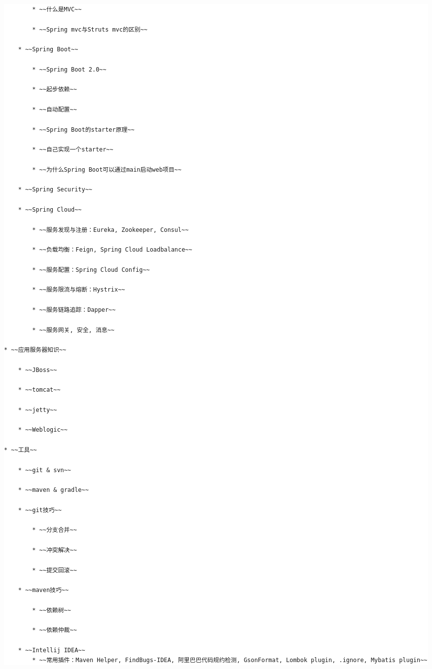             * ~~什么是MVC~~
            
            * ~~Spring mvc与Struts mvc的区别~~
            
        * ~~Spring Boot~~
            
            * ~~Spring Boot 2.0~~
            
            * ~~起步依赖~~
            
            * ~~自动配置~~
            
            * ~~Spring Boot的starter原理~~
            
            * ~~自己实现一个starter~~
            
            * ~~为什么Spring Boot可以通过main启动web项目~~
            
        * ~~Spring Security~~
            
        * ~~Spring Cloud~~
                
            * ~~服务发现与注册：Eureka, Zookeeper, Consul~~
                
            * ~~负载均衡：Feign, Spring Cloud Loadbalance~~
                
            * ~~服务配置：Spring Cloud Config~~
                
            * ~~服务限流与熔断：Hystrix~~
                
            * ~~服务链路追踪：Dapper~~
                
            * ~~服务网关, 安全, 消息~~
            
    * ~~应用服务器知识~~
            
        * ~~JBoss~~
            
        * ~~tomcat~~
            
        * ~~jetty~~
            
        * ~~Weblogic~~
            
    * ~~工具~~
            
        * ~~git & svn~~
            
        * ~~maven & gradle~~
            
        * ~~git技巧~~
       
            * ~~分支合并~~
       
            * ~~冲突解决~~
       
            * ~~提交回滚~~
            
        * ~~maven技巧~~
        
            * ~~依赖树~~
        
            * ~~依赖仲裁~~
                
        * ~~Intellij IDEA~~
            * ~~常用插件：Maven Helper, FindBugs-IDEA, 阿里巴巴代码规约检测, GsonFormat, Lombok plugin, .ignore, Mybatis plugin~~
            